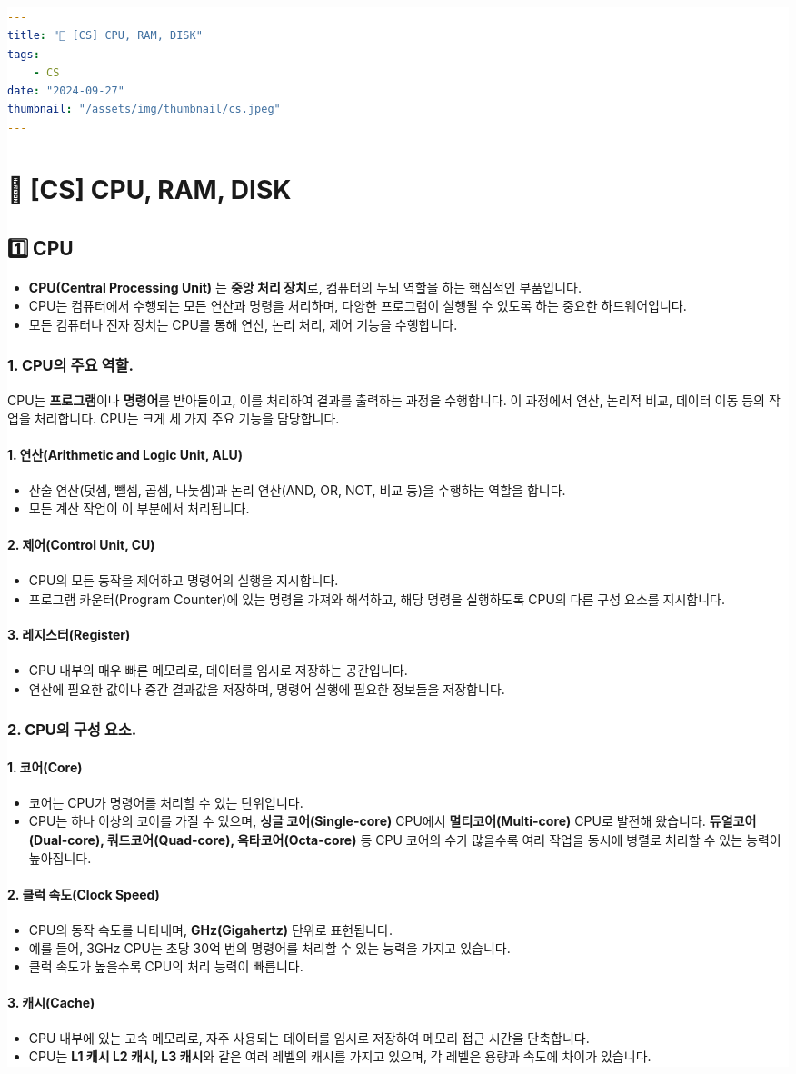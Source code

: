 ```yaml
---
title: "💾 [CS] CPU, RAM, DISK"
tags:
    - CS
date: "2024-09-27"
thumbnail: "/assets/img/thumbnail/cs.jpeg"
---
```


# 💾 [CS] CPU, RAM, DISK

## 1️⃣ CPU
- **CPU(Central Processing Unit)** 는 **중앙 처리 장치**로, 컴퓨터의 두뇌 역할을 하는 핵심적인 부품입니다.
- CPU는 컴퓨터에서 수행되는 모든 연산과 명령을 처리하며, 다양한 프로그램이 실행될 수 있도록 하는 중요한 하드웨어입니다.
- 모든 컴퓨터나 전자 장치는 CPU를 통해 연산, 논리 처리, 제어 기능을 수행합니다.

### 1. CPU의 주요 역할.
CPU는 **프로그램**이나 **명령어**를 받아들이고, 이를 처리하여 결과를 출력하는 과정을 수행합니다.
이 과정에서 연산, 논리적 비교, 데이터 이동 등의 작업을 처리합니다.
CPU는 크게 세 가지 주요 기능을 담당합니다.

#### 1. 연산(Arithmetic and Logic Unit, ALU)
- 산술 연산(덧셈, 뺄셈, 곱셈, 나눗셈)과 논리 연산(AND, OR, NOT, 비교 등)을 수행하는 역할을 합니다.
- 모든 계산 작업이 이 부분에서 처리됩니다.

#### 2. 제어(Control Unit, CU)
- CPU의 모든 동작을 제어하고 명령어의 실행을 지시합니다.
- 프로그램 카운터(Program Counter)에 있는 명령을 가져와 해석하고, 해당 명령을 실행하도록 CPU의 다른 구성 요소를 지시합니다.

#### 3. 레지스터(Register)
- CPU 내부의 매우 빠른 메모리로, 데이터를 임시로 저장하는 공간입니다.
- 연산에 필요한 값이나 중간 결과값을 저장하며, 명령어 실행에 필요한 정보들을 저장합니다.

### 2. CPU의 구성 요소.

#### 1. 코어(Core)
- 코어는 CPU가 명령어를 처리할 수 있는 단위입니다.
- CPU는 하나 이상의 코어를 가질 수 있으며, **싱글 코어(Single-core)** CPU에서 **멀티코어(Multi-core)** CPU로 발전해 왔습니다. **듀얼코어(Dual-core), 쿼드코어(Quad-core), 옥타코어(Octa-core)** 등 CPU 코어의 수가 많을수록 여러 작업을 동시에 병렬로 처리할 수 있는 능력이 높아집니다.

#### 2. 클럭 속도(Clock Speed)
- CPU의 동작 속도를 나타내며, **GHz(Gigahertz)** 단위로 표현됩니다.
- 예를 들어, 3GHz CPU는 초당 30억 번의 명령어를 처리할 수 있는 능력을 가지고 있습니다.
- 클럭 속도가 높을수록 CPU의 처리 능력이 빠릅니다.

#### 3. 캐시(Cache)
- CPU 내부에 있는 고속 메모리로, 자주 사용되는 데이터를 임시로 저장하여 메모리 접근 시간을 단축합니다.
- CPU는 **L1 캐시 L2 캐시, L3 캐시**와 같은 여러 레벨의 캐시를 가지고 있으며, 각 레벨은 용량과 속도에 차이가 있습니다.
